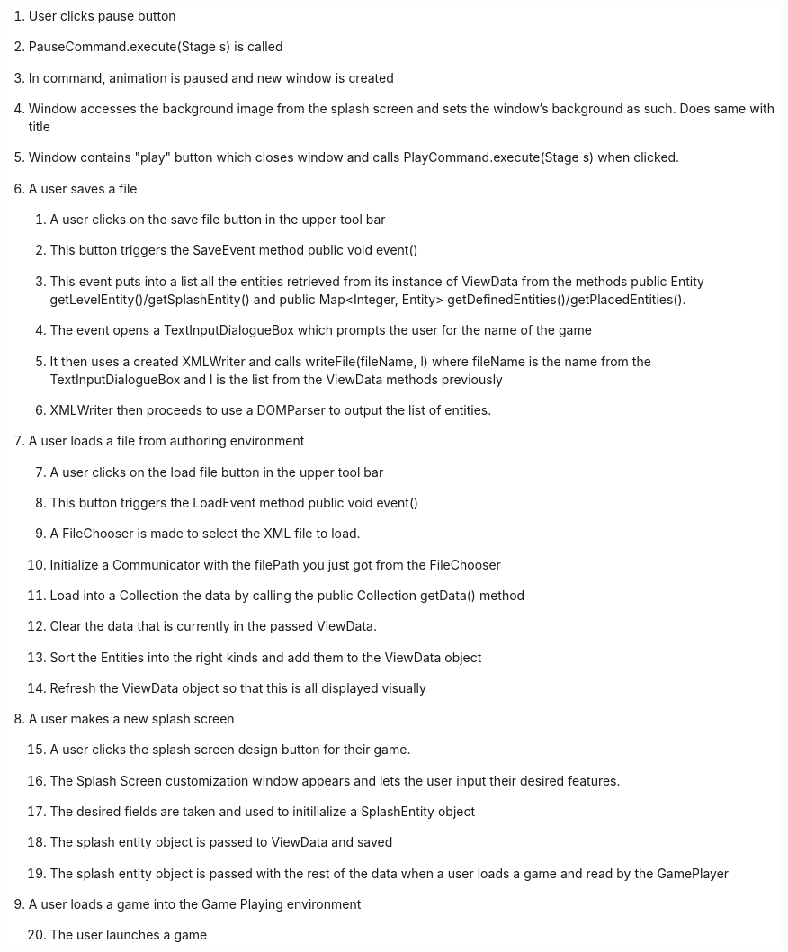 1. User clicks pause button

2. PauseCommand.execute(Stage s) is called

3. In command, animation is paused and new window is created

4. Window accesses the background image from the splash screen and sets the window’s background as such. Does same with title

5. Window contains "play" button which closes window and calls PlayCommand.execute(Stage s) when clicked. 

1. A user saves a file

    1. A user clicks on the save file button in the upper tool bar

    2. This button triggers the SaveEvent method public void event()

    3. This event puts into a list all the entities retrieved from its instance of ViewData from the methods public Entity getLevelEntity()/getSplashEntity() and public Map<Integer, Entity> getDefinedEntities()/getPlacedEntities().

    4. The event opens a TextInputDialogueBox which prompts the user for the name of the game

    5. It then uses a created XMLWriter and calls writeFile(fileName, l) where fileName is the name from the TextInputDialogueBox and l is the list from the ViewData methods previously

    6. XMLWriter then proceeds to use a DOMParser to output the list of entities.

2. A user loads a file from authoring environment

    7. A user clicks on the load file button in the upper tool bar

    8. This button triggers the LoadEvent method public void event()

    9. A FileChooser is made to select the XML file to load.

    10. Initialize a Communicator with the filePath you just got from the FileChooser

    11. Load into a Collection the data by calling the public Collection<Entity> getData() method

    12. Clear the data that is currently in the passed ViewData.

    13. Sort the Entities into the right kinds and add them to the ViewData object

    14. Refresh the ViewData object so that this is all displayed visually

3. A user makes a new splash screen

    15. A user clicks the splash screen design button for their game.

    16. The Splash Screen customization window appears and lets the user input their desired features.

    17. The desired fields are taken and used to initilialize a SplashEntity object

    18. The splash entity object is passed to ViewData and saved

    19. The splash entity object is passed with the rest of the data when a user loads a game and read by the GamePlayer

4. A user loads a game into the Game Playing environment

    20. The user launches a game
